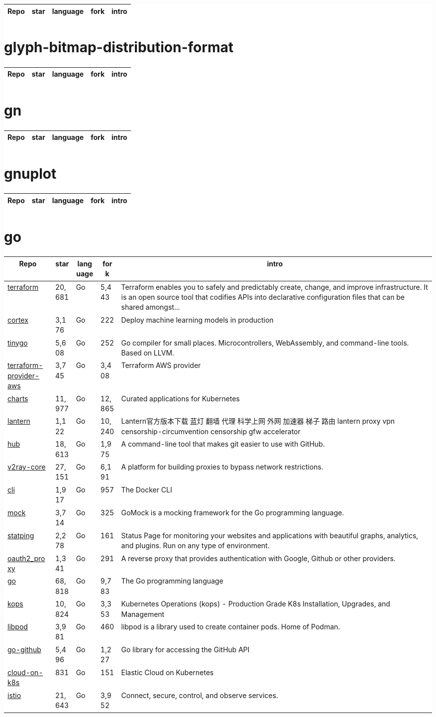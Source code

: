 Repo|star|language|fork|intro
-|-|-|-|-



# glyph-bitmap-distribution-format

Repo|star|language|fork|intro
-|-|-|-|-



# gn

Repo|star|language|fork|intro
-|-|-|-|-



# gnuplot

Repo|star|language|fork|intro
-|-|-|-|-



# go

Repo|star|language|fork|intro
-|-|-|-|-
[terraform](https://github.com/hashicorp/terraform)|20,681|Go|5,443|Terraform enables you to safely and predictably create, change, and improve infrastructure. It is an open source tool that codifies APIs into declarative configuration files that can be shared amongst...
[cortex](https://github.com/cortexlabs/cortex)|3,176|Go|222|Deploy machine learning models in production
[tinygo](https://github.com/tinygo-org/tinygo)|5,608|Go|252|Go compiler for small places. Microcontrollers, WebAssembly, and command-line tools. Based on LLVM.
[terraform-provider-aws](https://github.com/terraform-providers/terraform-provider-aws)|3,745|Go|3,408|Terraform AWS provider
[charts](https://github.com/helm/charts)|11,977|Go|12,865|Curated applications for Kubernetes
[lantern](https://github.com/getlantern/lantern)|1,122|Go|10,240|Lantern官方版本下载 蓝灯 翻墙 代理 科学上网 外网 加速器 梯子 路由 lantern proxy vpn censorship-circumvention censorship gfw accelerator
[hub](https://github.com/github/hub)|18,613|Go|1,975|A command-line tool that makes git easier to use with GitHub.
[v2ray-core](https://github.com/v2ray/v2ray-core)|27,151|Go|6,191|A platform for building proxies to bypass network restrictions.
[cli](https://github.com/docker/cli)|1,917|Go|957|The Docker CLI
[mock](https://github.com/golang/mock)|3,714|Go|325|GoMock is a mocking framework for the Go programming language.
[statping](https://github.com/hunterlong/statping)|2,278|Go|161|Status Page for monitoring your websites and applications with beautiful graphs, analytics, and plugins. Run on any type of environment.
[oauth2_proxy](https://github.com/pusher/oauth2_proxy)|1,341|Go|291|A reverse proxy that provides authentication with Google, Github or other providers.
[go](https://github.com/golang/go)|68,818|Go|9,783|The Go programming language
[kops](https://github.com/kubernetes/kops)|10,824|Go|3,353|Kubernetes Operations (kops) - Production Grade K8s Installation, Upgrades, and Management
[libpod](https://github.com/containers/libpod)|3,981|Go|460|libpod is a library used to create container pods. Home of Podman.
[go-github](https://github.com/google/go-github)|5,496|Go|1,227|Go library for accessing the GitHub API
[cloud-on-k8s](https://github.com/elastic/cloud-on-k8s)|831|Go|151|Elastic Cloud on Kubernetes
[istio](https://github.com/istio/istio)|21,643|Go|3,952|Connect, secure, control, and observe services.
